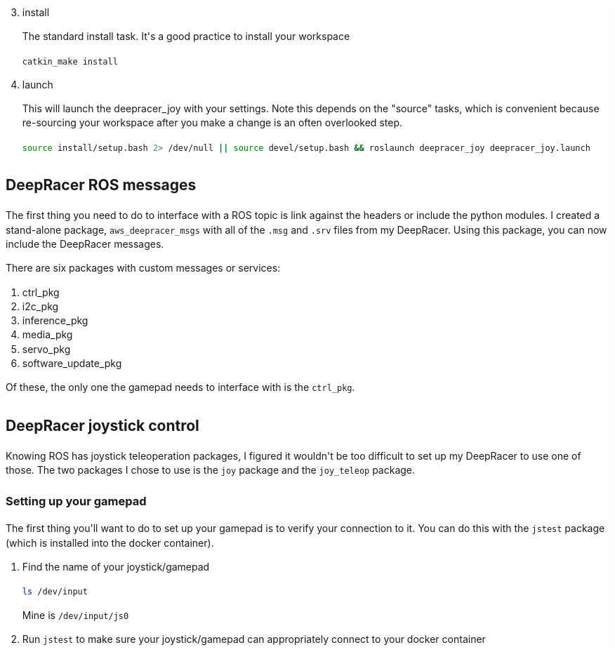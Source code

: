 3. install

   The standard install task.  It's a good practice to install your workspace

   ```bash
   catkin_make install
   ```

4. launch

   This will launch the deepracer_joy with your settings.  Note this depends on the "source" tasks, which is convenient because re-sourcing your workspace after you make a change is an often overlooked step.

   ```bash
   source install/setup.bash 2> /dev/null || source devel/setup.bash && roslaunch deepracer_joy deepracer_joy.launch
   ```

## DeepRacer ROS messages

The first thing you need to do to interface with a ROS topic is link against the headers or include the python modules.  I created a stand-alone package, `aws_deepracer_msgs` with all of the `.msg` and `.srv` files from my DeepRacer.  Using this package, you can now include the DeepRacer messages.

There are six packages with custom messages or services:

1. ctrl_pkg
2. i2c_pkg
3. inference_pkg
4. media_pkg
5. servo_pkg
6. software_update_pkg

Of these, the only one the gamepad needs to interface with is the `ctrl_pkg`.

## DeepRacer joystick control

Knowing ROS has joystick teleoperation packages, I figured it wouldn't be too difficult to set up my DeepRacer to use one of those.  The two packages I chose to use is the `joy` package and the `joy_teleop` package.

### Setting up your gamepad

The first thing you'll want to do to set up your gamepad is to verify your connection to it.  You can do this with the `jstest` package (which is installed into the docker container).

1. Find the name of your joystick/gamepad

   ```bash
   ls /dev/input
   ```

   Mine is `/dev/input/js0`

2. Run `jstest` to make sure your joystick/gamepad can appropriately connect to your docker container
